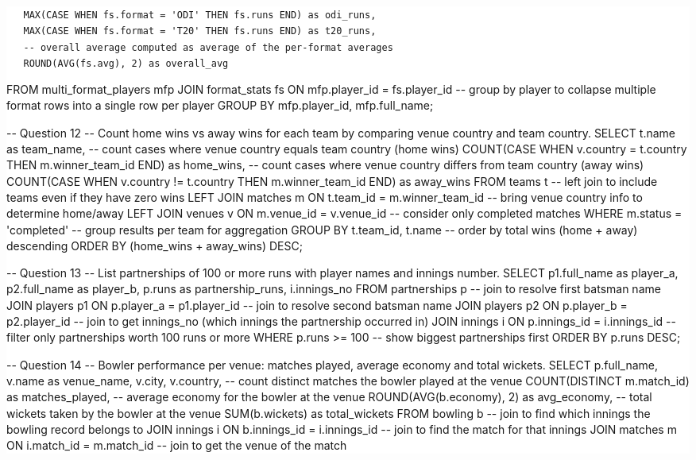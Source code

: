        MAX(CASE WHEN fs.format = 'ODI' THEN fs.runs END) as odi_runs,
       MAX(CASE WHEN fs.format = 'T20' THEN fs.runs END) as t20_runs,
       -- overall average computed as average of the per-format averages
       ROUND(AVG(fs.avg), 2) as overall_avg
FROM multi_format_players mfp
JOIN format_stats fs ON mfp.player_id = fs.player_id
-- group by player to collapse multiple format rows into a single row per player
GROUP BY mfp.player_id, mfp.full_name;

-- Question 12
-- Count home wins vs away wins for each team by comparing venue country and team country.
SELECT t.name as team_name,
       -- count cases where venue country equals team country (home wins)
       COUNT(CASE WHEN v.country = t.country THEN m.winner_team_id END) as home_wins,
       -- count cases where venue country differs from team country (away wins)
       COUNT(CASE WHEN v.country != t.country THEN m.winner_team_id END) as away_wins
FROM teams t
-- left join to include teams even if they have zero wins
LEFT JOIN matches m ON t.team_id = m.winner_team_id
-- bring venue country info to determine home/away
LEFT JOIN venues v ON m.venue_id = v.venue_id
-- consider only completed matches
WHERE m.status = 'completed'
-- group results per team for aggregation
GROUP BY t.team_id, t.name
-- order by total wins (home + away) descending
ORDER BY (home_wins + away_wins) DESC;

-- Question 13
-- List partnerships of 100 or more runs with player names and innings number.
SELECT p1.full_name as player_a,
       p2.full_name as player_b,
       p.runs as partnership_runs,
       i.innings_no
FROM partnerships p
-- join to resolve first batsman name
JOIN players p1 ON p.player_a = p1.player_id
-- join to resolve second batsman name
JOIN players p2 ON p.player_b = p2.player_id
-- join to get innings_no (which innings the partnership occurred in)
JOIN innings i ON p.innings_id = i.innings_id
-- filter only partnerships worth 100 runs or more
WHERE p.runs >= 100
-- show biggest partnerships first
ORDER BY p.runs DESC;

-- Question 14
-- Bowler performance per venue: matches played, average economy and total wickets.
SELECT 
    p.full_name,
    v.name as venue_name,
    v.city,
    v.country,
    -- count distinct matches the bowler played at the venue
    COUNT(DISTINCT m.match_id) as matches_played,
    -- average economy for the bowler at the venue
    ROUND(AVG(b.economy), 2) as avg_economy,
    -- total wickets taken by the bowler at the venue
    SUM(b.wickets) as total_wickets
FROM bowling b
-- join to find which innings the bowling record belongs to
JOIN innings i ON b.innings_id = i.innings_id
-- join to find the match for that innings
JOIN matches m ON i.match_id = m.match_id
-- join to get the venue of the match